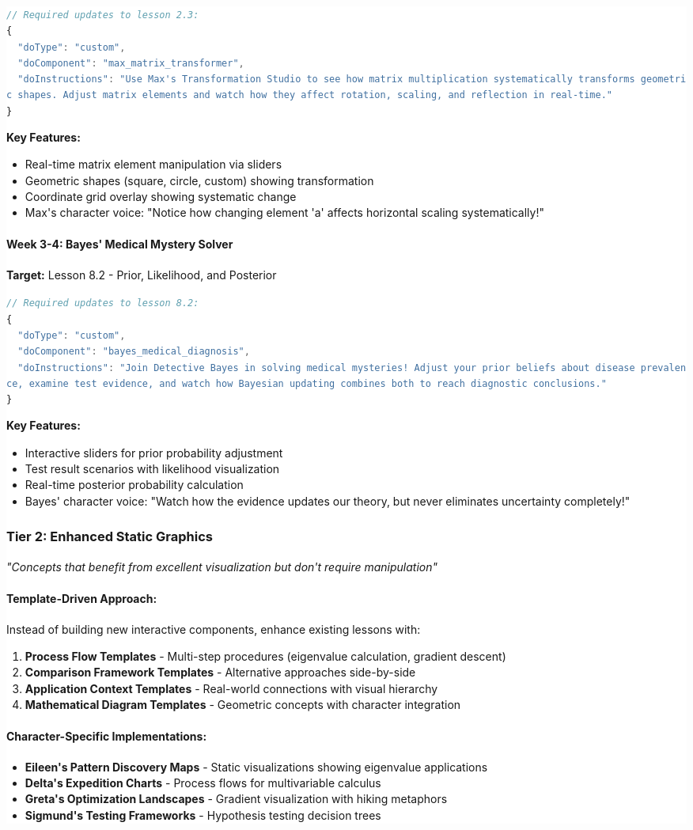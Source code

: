 ```typescript
// Required updates to lesson 2.3:
{
  "doType": "custom",
  "doComponent": "max_matrix_transformer",
  "doInstructions": "Use Max's Transformation Studio to see how matrix multiplication systematically transforms geometric shapes. Adjust matrix elements and watch how they affect rotation, scaling, and reflection in real-time."
}
```

**Key Features:**
- Real-time matrix element manipulation via sliders
- Geometric shapes (square, circle, custom) showing transformation
- Coordinate grid overlay showing systematic change
- Max's character voice: "Notice how changing element 'a' affects horizontal scaling systematically!"

#### **Week 3-4: Bayes' Medical Mystery Solver**  
**Target:** Lesson 8.2 - Prior, Likelihood, and Posterior

```typescript
// Required updates to lesson 8.2:
{
  "doType": "custom", 
  "doComponent": "bayes_medical_diagnosis",
  "doInstructions": "Join Detective Bayes in solving medical mysteries! Adjust your prior beliefs about disease prevalence, examine test evidence, and watch how Bayesian updating combines both to reach diagnostic conclusions."
}
```

**Key Features:**
- Interactive sliders for prior probability adjustment
- Test result scenarios with likelihood visualization  
- Real-time posterior probability calculation
- Bayes' character voice: "Watch how the evidence updates our theory, but never eliminates uncertainty completely!"

### **Tier 2: Enhanced Static Graphics**
*"Concepts that benefit from excellent visualization but don't require manipulation"*

#### **Template-Driven Approach:**
Instead of building new interactive components, enhance existing lessons with:

1. **Process Flow Templates** - Multi-step procedures (eigenvalue calculation, gradient descent)
2. **Comparison Framework Templates** - Alternative approaches side-by-side
3. **Application Context Templates** - Real-world connections with visual hierarchy
4. **Mathematical Diagram Templates** - Geometric concepts with character integration

#### **Character-Specific Implementations:**
- **Eileen's Pattern Discovery Maps** - Static visualizations showing eigenvalue applications
- **Delta's Expedition Charts** - Process flows for multivariable calculus 
- **Greta's Optimization Landscapes** - Gradient visualization with hiking metaphors
- **Sigmund's Testing Frameworks** - Hypothesis testing decision trees
